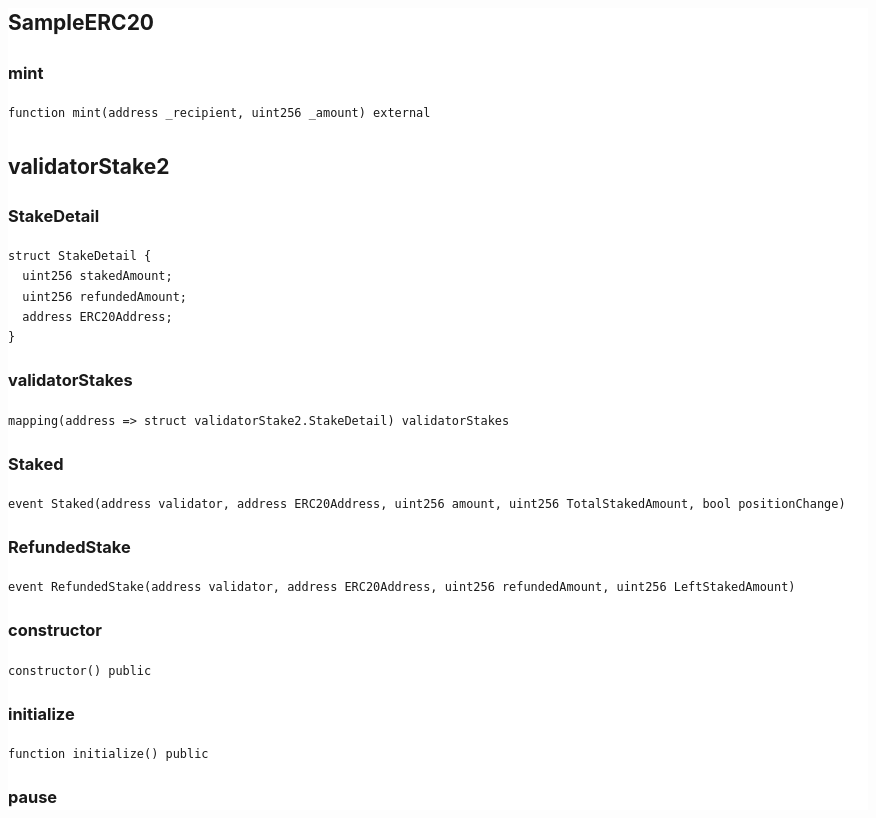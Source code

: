 ## SampleERC20

### mint

```solidity
function mint(address _recipient, uint256 _amount) external
```

## validatorStake2

### StakeDetail

```solidity
struct StakeDetail {
  uint256 stakedAmount;
  uint256 refundedAmount;
  address ERC20Address;
}
```

### validatorStakes

```solidity
mapping(address => struct validatorStake2.StakeDetail) validatorStakes
```

### Staked

```solidity
event Staked(address validator, address ERC20Address, uint256 amount, uint256 TotalStakedAmount, bool positionChange)
```

### RefundedStake

```solidity
event RefundedStake(address validator, address ERC20Address, uint256 refundedAmount, uint256 LeftStakedAmount)
```

### constructor

```solidity
constructor() public
```

### initialize

```solidity
function initialize() public
```

### pause
